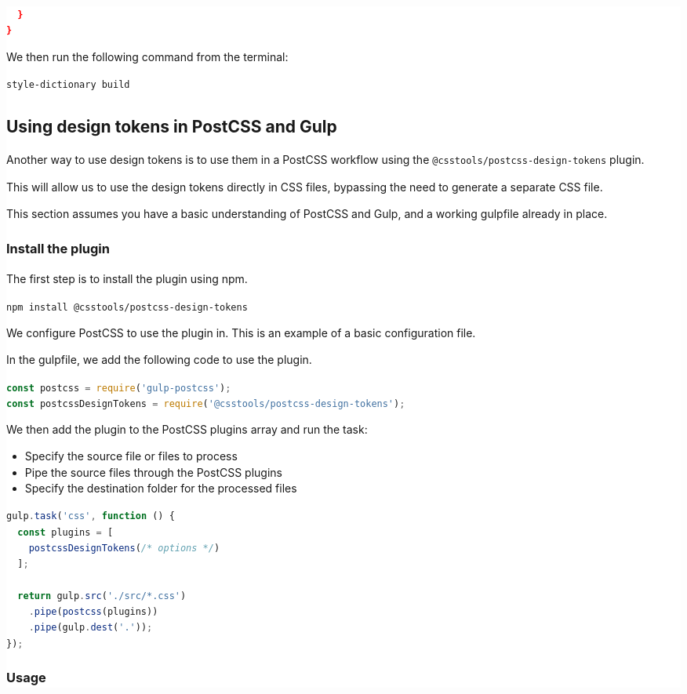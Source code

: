 ```json
  }
}
```

We then run the following command from the terminal:

```bash
style-dictionary build
```

## Using design tokens in PostCSS and Gulp

Another way to use design tokens is to use them in a PostCSS workflow using the `@csstools/postcss-design-tokens` plugin.

This will allow us to use the design tokens directly in CSS files, bypassing the need to generate a separate CSS file.

This section assumes you have a basic understanding of PostCSS and Gulp, and a working gulpfile already in place.

### Install the plugin

The first step is to install the plugin using npm.

```bash
npm install @csstools/postcss-design-tokens
```

We configure PostCSS to use the plugin in. This is an example of a basic configuration file.

In the gulpfile, we add the following code to use the plugin.

```js
const postcss = require('gulp-postcss');
const postcssDesignTokens = require('@csstools/postcss-design-tokens');
```

We then add the plugin to the PostCSS plugins array and run the task:

* Specify the source file or files to process
* Pipe the source files through the PostCSS plugins
* Specify the destination folder for the processed files

```js
gulp.task('css', function () {
  const plugins = [
    postcssDesignTokens(/* options */)
  ];

  return gulp.src('./src/*.css')
    .pipe(postcss(plugins))
    .pipe(gulp.dest('.'));
});
```

### Usage
